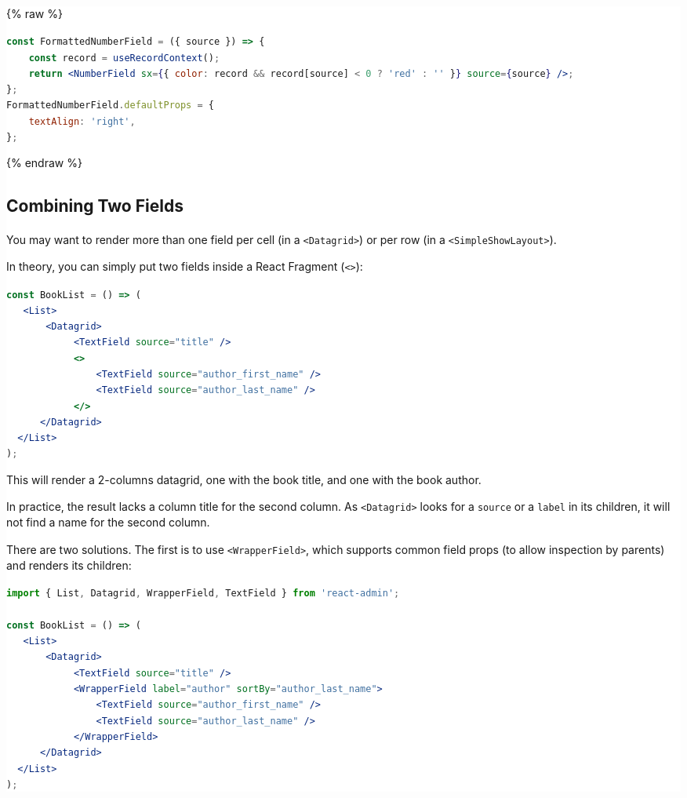 {% raw %}
```jsx
const FormattedNumberField = ({ source }) => {
    const record = useRecordContext();
    return <NumberField sx={{ color: record && record[source] < 0 ? 'red' : '' }} source={source} />;
};
FormattedNumberField.defaultProps = {
    textAlign: 'right',
};
```
{% endraw %}


## Combining Two Fields

You may want to render more than one field per cell (in a `<Datagrid>`) or per row (in a `<SimpleShowLayout>`). 

In theory, you can simply put two fields inside a React Fragment (`<>`):

```jsx
const BookList = () => (
   <List>
       <Datagrid>
            <TextField source="title" />
            <>
                <TextField source="author_first_name" />
                <TextField source="author_last_name" />
            </>
      </Datagrid>
  </List>
);
```

This will render a 2-columns datagrid, one with the book title, and one with the book author. 

In practice, the result lacks a column title for the second column. As `<Datagrid>` looks for a `source` or a `label` in its children, it will not find a name for the second column.

There are two solutions. The first is to use `<WrapperField>`, which supports common field props (to allow inspection by parents) and renders its children:

```jsx
import { List, Datagrid, WrapperField, TextField } from 'react-admin';

const BookList = () => (
   <List>
       <Datagrid>
            <TextField source="title" />
            <WrapperField label="author" sortBy="author_last_name">
                <TextField source="author_first_name" />
                <TextField source="author_last_name" />
            </WrapperField>
      </Datagrid>
  </List>
);
```
